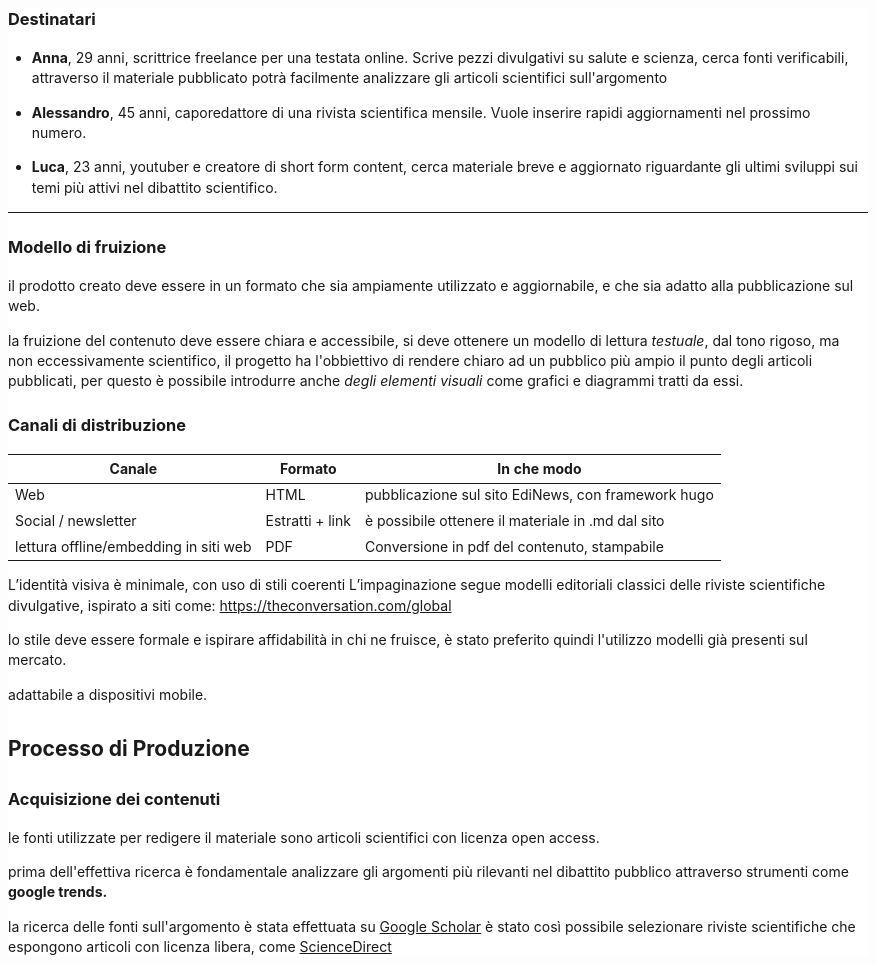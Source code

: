 ### Destinatari

- **Anna**, 29 anni, scrittrice freelance per una testata online. Scrive pezzi divulgativi su salute e scienza, cerca fonti verificabili, attraverso il materiale pubblicato potrà facilmente analizzare gli articoli scientifici sull'argomento 

- **Alessandro**, 45 anni, caporedattore di una rivista scientifica mensile. Vuole inserire rapidi aggiornamenti nel prossimo numero.

- **Luca**, 23 anni, youtuber e creatore di short form content, cerca materiale breve e aggiornato riguardante gli ultimi sviluppi sui temi più attivi nel dibattito scientifico. 

___

### Modello di fruizione

il prodotto creato deve essere in un formato che sia ampiamente utilizzato e aggiornabile, e che sia adatto alla pubblicazione sul web. 

la fruizione del contenuto deve essere chiara e accessibile, si deve ottenere un modello di lettura _testuale_, dal tono rigoso, ma non eccessivamente scientifico, il progetto ha l'obbiettivo di rendere chiaro ad un pubblico più ampio il punto degli articoli pubblicati,  per questo è possibile introdurre anche _degli elementi  visuali_ come grafici e diagrammi tratti da essi.  

### Canali di distribuzione

| Canale                                | Formato         | In che modo                                        |
| ------------------------------------- | --------------- | -------------------------------------------------- |
| Web                                   | HTML            | pubblicazione sul sito EdiNews, con framework hugo |
| Social / newsletter                   | Estratti + link | è possibile ottenere il materiale in .md dal sito  |
| lettura offline/embedding in siti web | PDF             | Conversione in pdf del contenuto, stampabile       |

L’identità visiva è minimale, con uso di stili coerenti L’impaginazione segue modelli editoriali classici delle riviste scientifiche divulgative, ispirato a siti come: 
https://theconversation.com/global

lo stile deve essere formale e ispirare affidabilità in chi ne fruisce, è stato preferito quindi l'utilizzo modelli già presenti sul mercato. 

adattabile a dispositivi mobile. 

## Processo di Produzione

### Acquisizione dei contenuti

le fonti utilizzate per redigere il materiale sono articoli scientifici con licenza open access.

prima dell'effettiva ricerca è fondamentale analizzare gli argomenti più rilevanti nel dibattito pubblico attraverso strumenti come __google trends.__

la ricerca delle fonti sull'argomento è stata effettuata su [Google Scholar](https://scholar.google.com/) è stato così possibile selezionare riviste scientifiche che espongono articoli con licenza libera, come [ScienceDirect](https://www.sciencedirect.com/)

